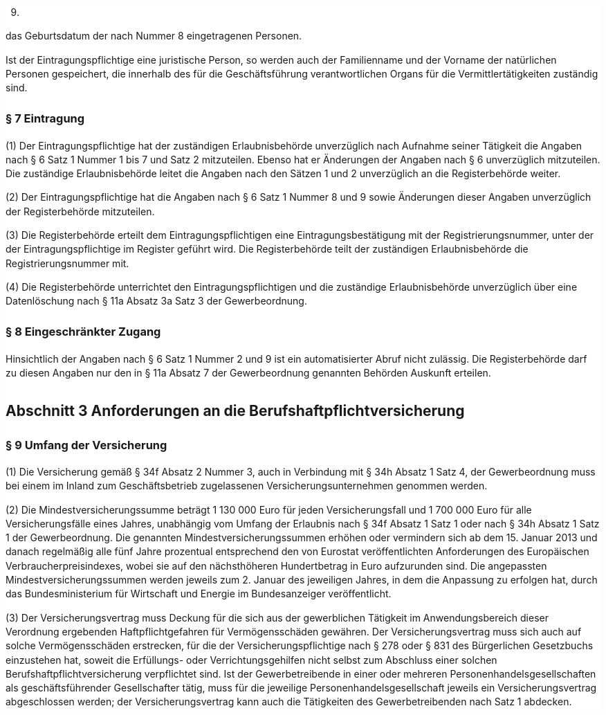 9.  
das Geburtsdatum der nach Nummer 8 eingetragenen Personen.

Ist der Eintragungspflichtige eine juristische Person, so werden auch der Familienname und der Vorname der natürlichen Personen gespeichert, die innerhalb des für die Geschäftsführung verantwortlichen Organs für die Vermittlertätigkeiten zuständig sind.

### § 7 Eintragung

(1) Der Eintragungspflichtige hat der zuständigen Erlaubnisbehörde unverzüglich nach Aufnahme seiner Tätigkeit die Angaben nach § 6 Satz 1 Nummer 1 bis 7 und Satz 2 mitzuteilen. Ebenso hat er Änderungen der Angaben nach § 6 unverzüglich mitzuteilen. Die zuständige Erlaubnisbehörde leitet die Angaben nach den Sätzen 1 und 2 unverzüglich an die Registerbehörde weiter.

(2) Der Eintragungspflichtige hat die Angaben nach § 6 Satz 1 Nummer 8 und 9 sowie Änderungen dieser Angaben unverzüglich der Registerbehörde mitzuteilen.

(3) Die Registerbehörde erteilt dem Eintragungspflichtigen eine Eintragungsbestätigung mit der Registrierungsnummer, unter der der Eintragungspflichtige im Register geführt wird. Die Registerbehörde teilt der zuständigen Erlaubnisbehörde die Registrierungsnummer mit.

(4) Die Registerbehörde unterrichtet den Eintragungspflichtigen und die zuständige Erlaubnisbehörde unverzüglich über eine Datenlöschung nach § 11a Absatz 3a Satz 3 der Gewerbeordnung.

### § 8 Eingeschränkter Zugang

Hinsichtlich der Angaben nach § 6 Satz 1 Nummer 2 und 9 ist ein automatisierter Abruf nicht zulässig. Die Registerbehörde darf zu diesen Angaben nur den in § 11a Absatz 7 der Gewerbeordnung genannten Behörden Auskunft erteilen.

Abschnitt 3 Anforderungen an die Berufshaftpflichtversicherung
--------------------------------------------------------------

### 

### § 9 Umfang der Versicherung

(1) Die Versicherung gemäß § 34f Absatz 2 Nummer 3, auch in Verbindung mit § 34h Absatz 1 Satz 4, der Gewerbeordnung muss bei einem im Inland zum Geschäftsbetrieb zugelassenen Versicherungsunternehmen genommen werden.

(2) Die Mindestversicherungssumme beträgt 1 130 000 Euro für jeden Versicherungsfall und 1 700 000 Euro für alle Versicherungsfälle eines Jahres, unabhängig vom Umfang der Erlaubnis nach § 34f Absatz 1 Satz 1 oder nach § 34h Absatz 1 Satz 1 der Gewerbeordnung. Die genannten Mindestversicherungssummen erhöhen oder vermindern sich ab dem 15. Januar 2013 und danach regelmäßig alle fünf Jahre prozentual entsprechend den von Eurostat veröffentlichten Anforderungen des Europäischen Verbraucherpreisindexes, wobei sie auf den nächsthöheren Hundertbetrag in Euro aufzurunden sind. Die angepassten Mindestversicherungssummen werden jeweils zum 2. Januar des jeweiligen Jahres, in dem die Anpassung zu erfolgen hat, durch das Bundesministerium für Wirtschaft und Energie im Bundesanzeiger veröffentlicht.

(3) Der Versicherungsvertrag muss Deckung für die sich aus der gewerblichen Tätigkeit im Anwendungsbereich dieser Verordnung ergebenden Haftpflichtgefahren für Vermögensschäden gewähren. Der Versicherungsvertrag muss sich auch auf solche Vermögensschäden erstrecken, für die der Versicherungspflichtige nach § 278 oder § 831 des Bürgerlichen Gesetzbuchs einzustehen hat, soweit die Erfüllungs- oder Verrichtungsgehilfen nicht selbst zum Abschluss einer solchen Berufshaftpflichtversicherung verpflichtet sind. Ist der Gewerbetreibende in einer oder mehreren Personenhandelsgesellschaften als geschäftsführender Gesellschafter tätig, muss für die jeweilige Personenhandelsgesellschaft jeweils ein Versicherungsvertrag abgeschlossen werden; der Versicherungsvertrag kann auch die Tätigkeiten des Gewerbetreibenden nach Satz 1 abdecken.
